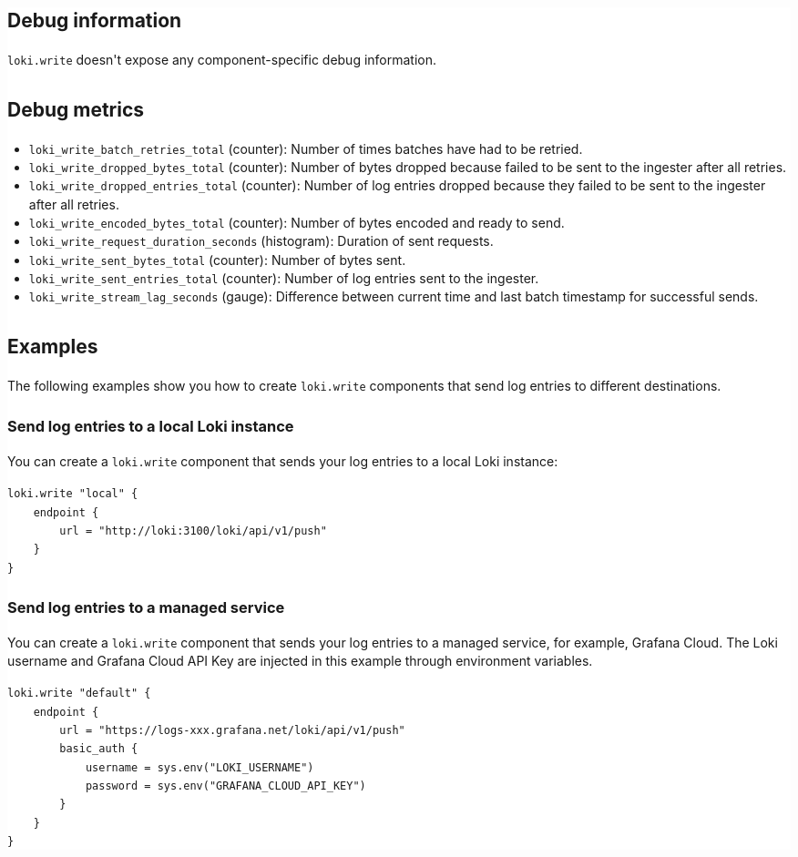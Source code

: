 ## Debug information

`loki.write` doesn't expose any component-specific debug information.

## Debug metrics

* `loki_write_batch_retries_total` (counter): Number of times batches have had to be retried.
* `loki_write_dropped_bytes_total` (counter): Number of bytes dropped because failed to be sent to the ingester after all retries.
* `loki_write_dropped_entries_total` (counter): Number of log entries dropped because they failed to be sent to the ingester after all retries.
* `loki_write_encoded_bytes_total` (counter): Number of bytes encoded and ready to send.
* `loki_write_request_duration_seconds` (histogram): Duration of sent requests.
* `loki_write_sent_bytes_total` (counter): Number of bytes sent.
* `loki_write_sent_entries_total` (counter): Number of log entries sent to the ingester.
* `loki_write_stream_lag_seconds` (gauge): Difference between current time and last batch timestamp for successful sends.

## Examples

The following examples show you how to create `loki.write` components that send log entries to different destinations.

### Send log entries to a local Loki instance

You can create a `loki.write` component that sends your log entries to a local Loki instance:

```alloy
loki.write "local" {
    endpoint {
        url = "http://loki:3100/loki/api/v1/push"
    }
}
```

### Send log entries to a managed service

You can create a `loki.write` component that sends your log entries to a managed service, for example, Grafana Cloud. The Loki username and Grafana Cloud API Key are injected in this example through environment variables.

```alloy
loki.write "default" {
    endpoint {
        url = "https://logs-xxx.grafana.net/loki/api/v1/push"
        basic_auth {
            username = sys.env("LOKI_USERNAME")
            password = sys.env("GRAFANA_CLOUD_API_KEY")
        }
    }
}
```
